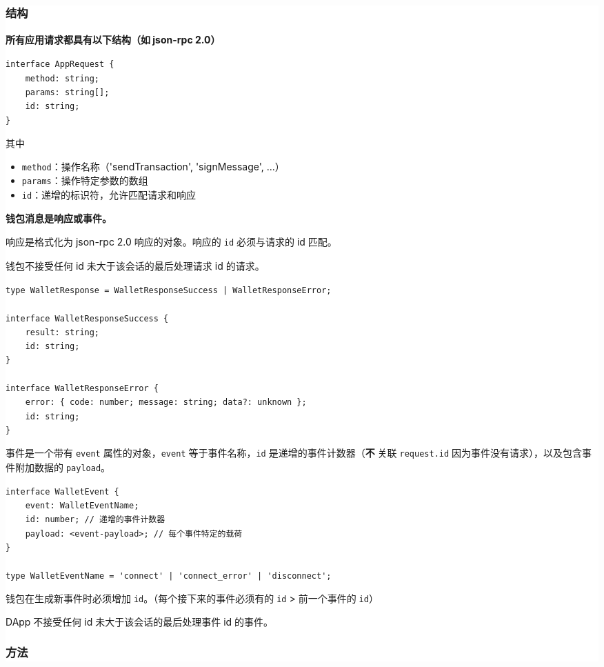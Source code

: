 ### 结构

**所有应用请求都具有以下结构（如 json-rpc 2.0）**

```tsx
interface AppRequest {
	method: string;
	params: string[];
	id: string;
}
```

其中

- `method`：操作名称（'sendTransaction', 'signMessage', ...）
- `params`：操作特定参数的数组
- `id`：递增的标识符，允许匹配请求和响应

**钱包消息是响应或事件。**

响应是格式化为 json-rpc 2.0 响应的对象。响应的 `id` 必须与请求的 id 匹配。

钱包不接受任何 id 未大于该会话的最后处理请求 id 的请求。

```tsx
type WalletResponse = WalletResponseSuccess | WalletResponseError;

interface WalletResponseSuccess {
    result: string;
    id: string;
}

interface WalletResponseError {
    error: { code: number; message: string; data?: unknown };
    id: string;
}
```

事件是一个带有 `event` 属性的对象，`event` 等于事件名称，`id` 是递增的事件计数器（**不** 关联 `request.id` 因为事件没有请求），以及包含事件附加数据的 `payload`。

```tsx
interface WalletEvent {
    event: WalletEventName;
    id: number; // 递增的事件计数器
    payload: <event-payload>; // 每个事件特定的载荷
}

type WalletEventName = 'connect' | 'connect_error' | 'disconnect';
```

钱包在生成新事件时必须增加 `id`。（每个接下来的事件必须有的 `id` > 前一个事件的 `id`）

DApp 不接受任何 id 未大于该会话的最后处理事件 id 的事件。

### 方法
